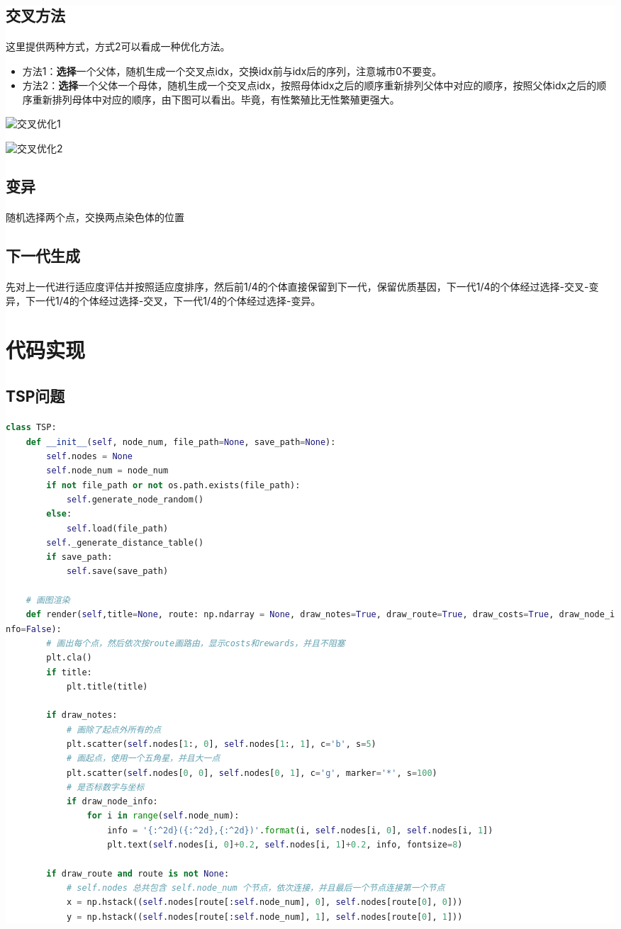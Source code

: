 ## 交叉方法

这里提供两种方式，方式2可以看成一种优化方法。

- 方法1：**选择**一个父体，随机生成一个交叉点idx，交换idx前与idx后的序列，注意城市0不要变。
- 方法2：**选择**一个父体一个母体，随机生成一个交叉点idx，按照母体idx之后的顺序重新排列父体中对应的顺序，按照父体idx之后的顺序重新排列母体中对应的顺序，由下图可以看出。毕竟，有性繁殖比无性繁殖更强大。

![交叉优化1](https://imagere.oss-cn-beijing.aliyuncs.com/img20230227/202402271634257.png)

![交叉优化2](https://imagere.oss-cn-beijing.aliyuncs.com/img20230227/202402271635219.png)

## 变异

随机选择两个点，交换两点染色体的位置

## 下一代生成

先对上一代进行适应度评估并按照适应度排序，然后前1/4的个体直接保留到下一代，保留优质基因，下一代1/4的个体经过选择-交叉-变异，下一代1/4的个体经过选择-交叉，下一代1/4的个体经过选择-变异。

# 代码实现

## TSP问题

```python
class TSP:
    def __init__(self, node_num, file_path=None, save_path=None):
        self.nodes = None
        self.node_num = node_num
        if not file_path or not os.path.exists(file_path):
            self.generate_node_random()
        else:
            self.load(file_path)
        self._generate_distance_table()
        if save_path:
            self.save(save_path)
	
    # 画图渲染
    def render(self,title=None, route: np.ndarray = None, draw_notes=True, draw_route=True, draw_costs=True, draw_node_info=False):
        # 画出每个点，然后依次按route画路由，显示costs和rewards，并且不阻塞
        plt.cla()
        if title:
            plt.title(title)

        if draw_notes:
            # 画除了起点外所有的点
            plt.scatter(self.nodes[1:, 0], self.nodes[1:, 1], c='b', s=5)
            # 画起点，使用一个五角星，并且大一点
            plt.scatter(self.nodes[0, 0], self.nodes[0, 1], c='g', marker='*', s=100)
            # 是否标数字与坐标
            if draw_node_info:
                for i in range(self.node_num):
                    info = '{:^2d}({:^2d},{:^2d})'.format(i, self.nodes[i, 0], self.nodes[i, 1])
                    plt.text(self.nodes[i, 0]+0.2, self.nodes[i, 1]+0.2, info, fontsize=8)

        if draw_route and route is not None:
            # self.nodes 总共包含 self.node_num 个节点，依次连接，并且最后一个节点连接第一个节点
            x = np.hstack((self.nodes[route[:self.node_num], 0], self.nodes[route[0], 0]))
            y = np.hstack((self.nodes[route[:self.node_num], 1], self.nodes[route[0], 1]))
```